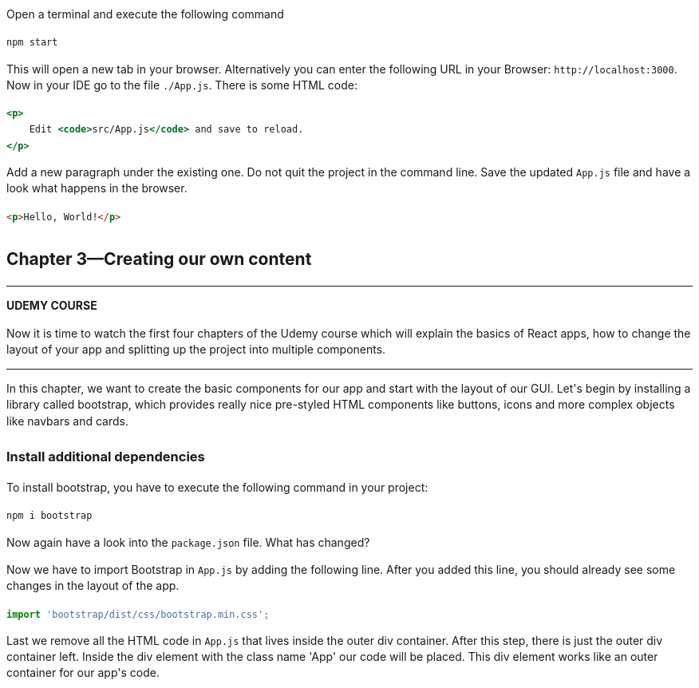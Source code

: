 Open a terminal and execute the following command

```bash
npm start
```

This will open a new tab in your browser. Alternatively you can enter the following URL in your Browser: `http://localhost:3000`. Now in your IDE go to the file `./App.js`. There is some HTML code:

```jsx
<p>
    Edit <code>src/App.js</code> and save to reload.
</p>
```

Add a new paragraph under the existing one. Do not quit the project in the command line. Save the updated `App.js` file and have a look what happens in the browser.

```html
<p>Hello, World!</p>
```

## Chapter 3—Creating our own content

***

**UDEMY COURSE**

Now it is time to watch the first four chapters of the Udemy course which will explain the basics of React apps, how to change the layout of your app and splitting up the project into multiple components.

***

In this chapter, we want to create the basic components for our app and start with the layout of our GUI. Let's begin by installing a library called bootstrap, which provides really nice pre-styled HTML components like buttons, icons and more complex objects like navbars and cards.

### Install additional dependencies

To install bootstrap, you have to execute the following command in your project:

```bash
npm i bootstrap
```

Now again have a look into the `package.json` file. What has changed?

Now we have to import Bootstrap in `App.js` by adding the following line. After you added this line, you should already see some changes in the layout of the app.

```jsx
import 'bootstrap/dist/css/bootstrap.min.css';
```

Last we remove all the HTML code in `App.js` that lives inside the outer div container. After this step, there is just the outer div container left. Inside the div element with the class name 'App' our code will be placed. This div element works like an outer container for our app's code.
